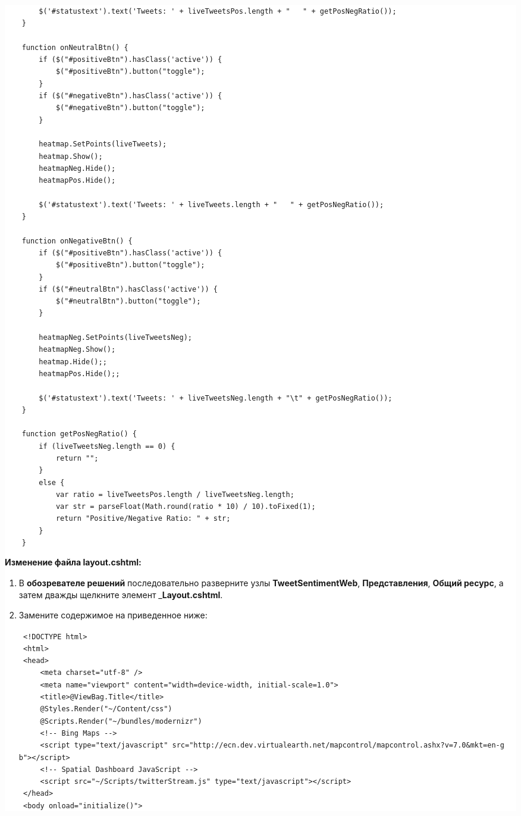 		    $('#statustext').text('Tweets: ' + liveTweetsPos.length + "   " + getPosNegRatio());
		}
		
		function onNeutralBtn() {
		    if ($("#positiveBtn").hasClass('active')) {
		        $("#positiveBtn").button("toggle");
		    }
		    if ($("#negativeBtn").hasClass('active')) {
		        $("#negativeBtn").button("toggle");
		    }
		
		    heatmap.SetPoints(liveTweets);
		    heatmap.Show();
		    heatmapNeg.Hide();
		    heatmapPos.Hide();
		
		    $('#statustext').text('Tweets: ' + liveTweets.length + "   " + getPosNegRatio());
		}
		
		function onNegativeBtn() {
		    if ($("#positiveBtn").hasClass('active')) {
		        $("#positiveBtn").button("toggle");
		    }
		    if ($("#neutralBtn").hasClass('active')) {
		        $("#neutralBtn").button("toggle");
		    }
		
		    heatmapNeg.SetPoints(liveTweetsNeg);
		    heatmapNeg.Show();
		    heatmap.Hide();;
		    heatmapPos.Hide();;
		
		    $('#statustext').text('Tweets: ' + liveTweetsNeg.length + "\t" + getPosNegRatio());
		}
		
		function getPosNegRatio() {
		    if (liveTweetsNeg.length == 0) {
		        return "";
		    }
		    else {
		        var ratio = liveTweetsPos.length / liveTweetsNeg.length;
		        var str = parseFloat(Math.round(ratio * 10) / 10).toFixed(1);
		        return "Positive/Negative Ratio: " + str;
		    }
		}


**Изменение файла layout.cshtml:**

1. В **обозревателе решений** последовательно разверните узлы **TweetSentimentWeb**, **Представления**, **Общий ресурс**, а затем дважды щелкните элемент _**Layout.cshtml**.
2. Замените содержимое на приведенное ниже:

		<!DOCTYPE html>
		<html>
		<head>
		    <meta charset="utf-8" />
		    <meta name="viewport" content="width=device-width, initial-scale=1.0">
		    <title>@ViewBag.Title</title>
		    @Styles.Render("~/Content/css")
		    @Scripts.Render("~/bundles/modernizr")
		    <!-- Bing Maps -->
		    <script type="text/javascript" src="http://ecn.dev.virtualearth.net/mapcontrol/mapcontrol.ashx?v=7.0&mkt=en-gb"></script>
		    <!-- Spatial Dashboard JavaScript -->
		    <script src="~/Scripts/twitterStream.js" type="text/javascript"></script>
		</head>
		<body onload="initialize()">